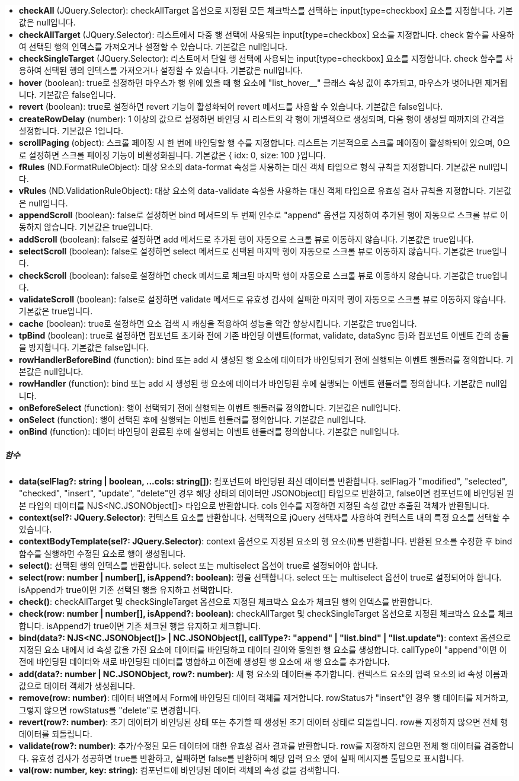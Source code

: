 - **checkAll** (JQuery.Selector): checkAllTarget 옵션으로 지정된 모든 체크박스를 선택하는 input[type=checkbox] 요소를 지정합니다. 기본값은 null입니다.
- **checkAllTarget** (JQuery.Selector): 리스트에서 다중 행 선택에 사용되는 input[type=checkbox] 요소를 지정합니다. check 함수를 사용하여 선택된 행의 인덱스를 가져오거나 설정할 수 있습니다. 기본값은 null입니다.
- **checkSingleTarget** (JQuery.Selector): 리스트에서 단일 행 선택에 사용되는 input[type=checkbox] 요소를 지정합니다. check 함수를 사용하여 선택된 행의 인덱스를 가져오거나 설정할 수 있습니다. 기본값은 null입니다.
- **hover** (boolean): true로 설정하면 마우스가 행 위에 있을 때 행 요소에 "list_hover__" 클래스 속성 값이 추가되고, 마우스가 벗어나면 제거됩니다. 기본값은 false입니다.
- **revert** (boolean): true로 설정하면 revert 기능이 활성화되어 revert 메서드를 사용할 수 있습니다. 기본값은 false입니다.
- **createRowDelay** (number): 1 이상의 값으로 설정하면 바인딩 시 리스트의 각 행이 개별적으로 생성되며, 다음 행이 생성될 때까지의 간격을 설정합니다. 기본값은 1입니다.
- **scrollPaging** (object): 스크롤 페이징 시 한 번에 바인딩할 행 수를 지정합니다. 리스트는 기본적으로 스크롤 페이징이 활성화되어 있으며, 0으로 설정하면 스크롤 페이징 기능이 비활성화됩니다. 기본값은 { idx: 0, size: 100 }입니다.
- **fRules** (ND.FormatRuleObject): 대상 요소의 data-format 속성을 사용하는 대신 객체 타입으로 형식 규칙을 지정합니다. 기본값은 null입니다.
- **vRules** (ND.ValidationRuleObject): 대상 요소의 data-validate 속성을 사용하는 대신 객체 타입으로 유효성 검사 규칙을 지정합니다. 기본값은 null입니다.
- **appendScroll** (boolean): false로 설정하면 bind 메서드의 두 번째 인수로 "append" 옵션을 지정하여 추가된 행이 자동으로 스크롤 뷰로 이동하지 않습니다. 기본값은 true입니다.
- **addScroll** (boolean): false로 설정하면 add 메서드로 추가된 행이 자동으로 스크롤 뷰로 이동하지 않습니다. 기본값은 true입니다.
- **selectScroll** (boolean): false로 설정하면 select 메서드로 선택된 마지막 행이 자동으로 스크롤 뷰로 이동하지 않습니다. 기본값은 true입니다.
- **checkScroll** (boolean): false로 설정하면 check 메서드로 체크된 마지막 행이 자동으로 스크롤 뷰로 이동하지 않습니다. 기본값은 true입니다.
- **validateScroll** (boolean): false로 설정하면 validate 메서드로 유효성 검사에 실패한 마지막 행이 자동으로 스크롤 뷰로 이동하지 않습니다. 기본값은 true입니다.
- **cache** (boolean): true로 설정하면 요소 검색 시 캐싱을 적용하여 성능을 약간 향상시킵니다. 기본값은 true입니다.
- **tpBind** (boolean): true로 설정하면 컴포넌트 초기화 전에 기존 바인딩 이벤트(format, validate, dataSync 등)와 컴포넌트 이벤트 간의 충돌을 방지합니다. 기본값은 false입니다.
- **rowHandlerBeforeBind** (function): bind 또는 add 시 생성된 행 요소에 데이터가 바인딩되기 전에 실행되는 이벤트 핸들러를 정의합니다. 기본값은 null입니다.
- **rowHandler** (function): bind 또는 add 시 생성된 행 요소에 데이터가 바인딩된 후에 실행되는 이벤트 핸들러를 정의합니다. 기본값은 null입니다.
- **onBeforeSelect** (function): 행이 선택되기 전에 실행되는 이벤트 핸들러를 정의합니다. 기본값은 null입니다.
- **onSelect** (function): 행이 선택된 후에 실행되는 이벤트 핸들러를 정의합니다. 기본값은 null입니다.
- **onBind** (function): 데이터 바인딩이 완료된 후에 실행되는 이벤트 핸들러를 정의합니다. 기본값은 null입니다.

##### 함수

- **data(selFlag?: string | boolean, ...cols: string[])**: 컴포넌트에 바인딩된 최신 데이터를 반환합니다. selFlag가 "modified", "selected", "checked", "insert", "update", "delete"인 경우 해당 상태의 데이터만 JSONObject[] 타입으로 반환하고, false이면 컴포넌트에 바인딩된 원본 타입의 데이터를 NJS<NC.JSONObject[]> 타입으로 반환합니다. cols 인수를 지정하면 지정된 속성 값만 추출된 객체가 반환됩니다.
- **context(sel?: JQuery.Selector)**: 컨텍스트 요소를 반환합니다. 선택적으로 jQuery 선택자를 사용하여 컨텍스트 내의 특정 요소를 선택할 수 있습니다.
- **contextBodyTemplate(sel?: JQuery.Selector)**: context 옵션으로 지정된 요소의 행 요소(li)를 반환합니다. 반환된 요소를 수정한 후 bind 함수를 실행하면 수정된 요소로 행이 생성됩니다.
- **select()**: 선택된 행의 인덱스를 반환합니다. select 또는 multiselect 옵션이 true로 설정되어야 합니다.
- **select(row: number | number[], isAppend?: boolean)**: 행을 선택합니다. select 또는 multiselect 옵션이 true로 설정되어야 합니다. isAppend가 true이면 기존 선택된 행을 유지하고 선택합니다.
- **check()**: checkAllTarget 및 checkSingleTarget 옵션으로 지정된 체크박스 요소가 체크된 행의 인덱스를 반환합니다.
- **check(row: number | number[], isAppend?: boolean)**: checkAllTarget 및 checkSingleTarget 옵션으로 지정된 체크박스 요소를 체크합니다. isAppend가 true이면 기존 체크된 행을 유지하고 체크합니다.
- **bind(data?: NJS<NC.JSONObject[]> | NC.JSONObject[], callType?: "append" | "list.bind" | "list.update")**: context 옵션으로 지정된 요소 내에서 id 속성 값을 가진 요소에 데이터를 바인딩하고 데이터 길이와 동일한 행 요소를 생성합니다. callType이 "append"이면 이전에 바인딩된 데이터와 새로 바인딩된 데이터를 병합하고 이전에 생성된 행 요소에 새 행 요소를 추가합니다.
- **add(data?: number | NC.JSONObject, row?: number)**: 새 행 요소와 데이터를 추가합니다. 컨텍스트 요소의 입력 요소의 id 속성 이름과 값으로 데이터 객체가 생성됩니다.
- **remove(row: number)**: 데이터 배열에서 Form에 바인딩된 데이터 객체를 제거합니다. rowStatus가 "insert"인 경우 행 데이터를 제거하고, 그렇지 않으면 rowStatus를 "delete"로 변경합니다.
- **revert(row?: number)**: 초기 데이터가 바인딩된 상태 또는 추가할 때 생성된 초기 데이터 상태로 되돌립니다. row를 지정하지 않으면 전체 행 데이터를 되돌립니다.
- **validate(row?: number)**: 추가/수정된 모든 데이터에 대한 유효성 검사 결과를 반환합니다. row를 지정하지 않으면 전체 행 데이터를 검증합니다. 유효성 검사가 성공하면 true를 반환하고, 실패하면 false를 반환하며 해당 입력 요소 옆에 실패 메시지를 툴팁으로 표시합니다.
- **val(row: number, key: string)**: 컴포넌트에 바인딩된 데이터 객체의 속성 값을 검색합니다.